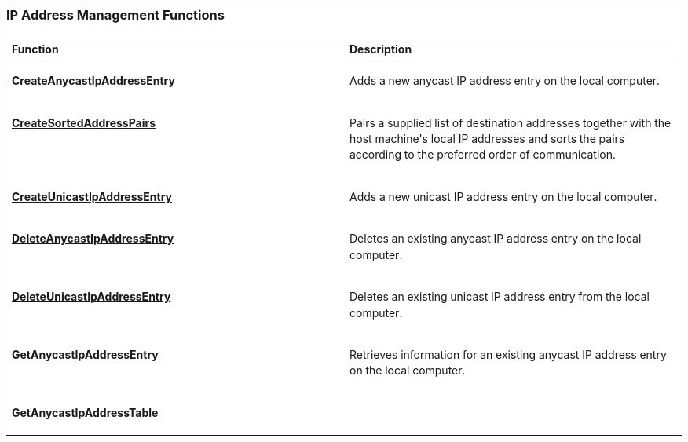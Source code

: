 ### IP Address Management Functions

<table>
<colgroup>
<col width="50%" />
<col width="50%" />
</colgroup>
<thead>
<tr class="header">
<th align="left">Function</th>
<th align="left">Description</th>
</tr>
</thead>
<tbody>
<tr class="odd">
<td align="left"><p><a href="https://docs.microsoft.com/previous-versions/windows/hardware/drivers/ff546204(v=vs.85)" data-raw-source="[&lt;strong&gt;CreateAnycastIpAddressEntry&lt;/strong&gt;](https://docs.microsoft.com/previous-versions/windows/hardware/drivers/ff546204(v=vs.85))"><strong>CreateAnycastIpAddressEntry</strong></a></p></td>
<td align="left"><p>Adds a new anycast IP address entry on the local computer.</p></td>
</tr>
<tr class="even">
<td align="left"><p><a href="https://docs.microsoft.com/previous-versions/windows/hardware/drivers/ff546219(v=vs.85)" data-raw-source="[&lt;strong&gt;CreateSortedAddressPairs&lt;/strong&gt;](https://docs.microsoft.com/previous-versions/windows/hardware/drivers/ff546219(v=vs.85))"><strong>CreateSortedAddressPairs</strong></a></p></td>
<td align="left"><p>Pairs a supplied list of destination addresses together with the host machine's local IP addresses and sorts the pairs according to the preferred order of communication.</p></td>
</tr>
<tr class="odd">
<td align="left"><p><a href="https://docs.microsoft.com/previous-versions/windows/hardware/drivers/ff546227(v=vs.85)" data-raw-source="[&lt;strong&gt;CreateUnicastIpAddressEntry&lt;/strong&gt;](https://docs.microsoft.com/previous-versions/windows/hardware/drivers/ff546227(v=vs.85))"><strong>CreateUnicastIpAddressEntry</strong></a></p></td>
<td align="left"><p>Adds a new unicast IP address entry on the local computer.</p></td>
</tr>
<tr class="even">
<td align="left"><p><a href="https://docs.microsoft.com/previous-versions/windows/hardware/drivers/ff546363(v=vs.85)" data-raw-source="[&lt;strong&gt;DeleteAnycastIpAddressEntry&lt;/strong&gt;](https://docs.microsoft.com/previous-versions/windows/hardware/drivers/ff546363(v=vs.85))"><strong>DeleteAnycastIpAddressEntry</strong></a></p></td>
<td align="left"><p>Deletes an existing anycast IP address entry on the local computer.</p></td>
</tr>
<tr class="odd">
<td align="left"><p><a href="https://docs.microsoft.com/previous-versions/windows/hardware/drivers/ff546370(v=vs.85)" data-raw-source="[&lt;strong&gt;DeleteUnicastIpAddressEntry&lt;/strong&gt;](https://docs.microsoft.com/previous-versions/windows/hardware/drivers/ff546370(v=vs.85))"><strong>DeleteUnicastIpAddressEntry</strong></a></p></td>
<td align="left"><p>Deletes an existing unicast IP address entry from the local computer.</p></td>
</tr>
<tr class="even">
<td align="left"><p><a href="https://docs.microsoft.com/previous-versions/windows/hardware/drivers/ff552504(v=vs.85)" data-raw-source="[&lt;strong&gt;GetAnycastIpAddressEntry&lt;/strong&gt;](https://docs.microsoft.com/previous-versions/windows/hardware/drivers/ff552504(v=vs.85))"><strong>GetAnycastIpAddressEntry</strong></a></p></td>
<td align="left"><p>Retrieves information for an existing anycast IP address entry on the local computer.</p></td>
</tr>
<tr class="odd">
<td align="left"><p><a href="https://docs.microsoft.com/previous-versions/windows/hardware/drivers/ff552508(v=vs.85)" data-raw-source="[&lt;strong&gt;GetAnycastIpAddressTable&lt;/strong&gt;](https://docs.microsoft.com/previous-versions/windows/hardware/drivers/ff552508(v=vs.85))"><strong>GetAnycastIpAddressTable</strong></a></p></td>